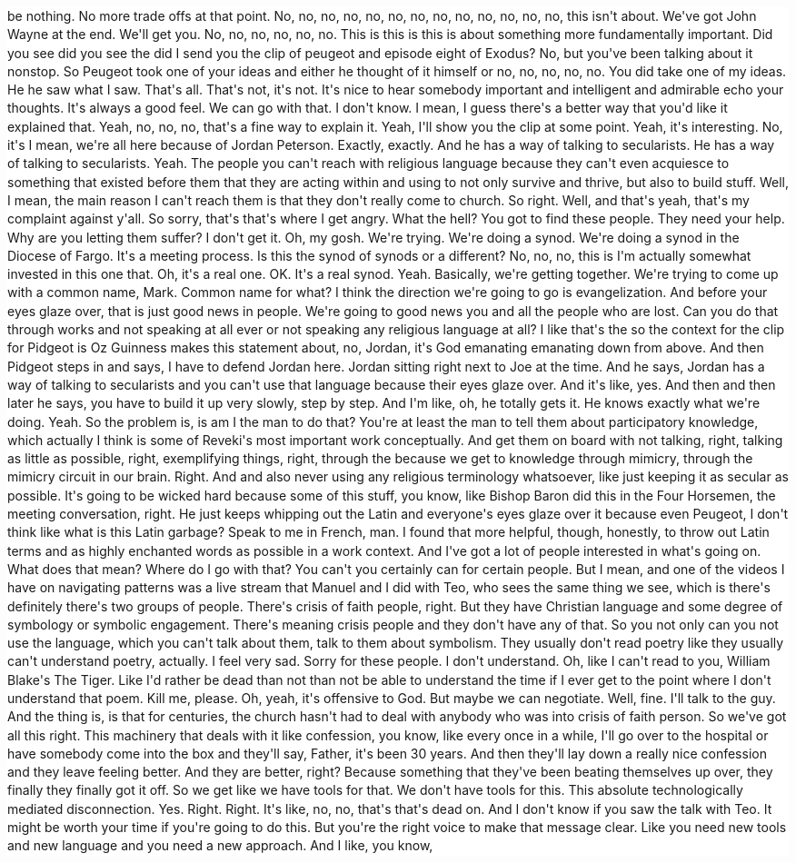 be nothing. No more trade offs at that point. No, no, no, no, no, no, no, no, no, no, no, no, no, this isn't about. We've got John Wayne at the end. We'll get you. No, no, no, no, no, no. This is this is this is about something more fundamentally important. Did you see did you see the did I send you the clip of peugeot and episode eight of Exodus? No, but you've been talking about it nonstop. So Peugeot took one of your ideas and either he thought of it himself or no, no, no, no, no. You did take one of my ideas. He he saw what I saw. That's all. That's not, it's not. It's nice to hear somebody important and intelligent and admirable echo your thoughts. It's always a good feel. We can go with that. I don't know. I mean, I guess there's a better way that you'd like it explained that. Yeah, no, no, no, that's a fine way to explain it. Yeah, I'll show you the clip at some point. Yeah, it's interesting. No, it's I mean, we're all here because of Jordan Peterson. Exactly, exactly. And he has a way of talking to secularists. He has a way of talking to secularists. Yeah. The people you can't reach with religious language because they can't even acquiesce to something that existed before them that they are acting within and using to not only survive and thrive, but also to build stuff. Well, I mean, the main reason I can't reach them is that they don't really come to church. So right. Well, and that's yeah, that's my complaint against y'all. So sorry, that's that's where I get angry. What the hell? You got to find these people. They need your help. Why are you letting them suffer? I don't get it. Oh, my gosh. We're trying. We're doing a synod. We're doing a synod in the Diocese of Fargo. It's a meeting process. Is this the synod of synods or a different? No, no, no, this is I'm actually somewhat invested in this one that. Oh, it's a real one. OK. It's a real synod. Yeah. Basically, we're getting together. We're trying to come up with a common name, Mark. Common name for what? I think the direction we're going to go is evangelization. And before your eyes glaze over, that is just good news in people. We're going to good news you and all the people who are lost. Can you do that through works and not speaking at all ever or not speaking any religious language at all? I like that's the so the context for the clip for Pidgeot is Oz Guinness makes this statement about, no, Jordan, it's God emanating emanating down from above. And then Pidgeot steps in and says, I have to defend Jordan here. Jordan sitting right next to Joe at the time. And he says, Jordan has a way of talking to secularists and you can't use that language because their eyes glaze over. And it's like, yes. And then and then later he says, you have to build it up very slowly, step by step. And I'm like, oh, he totally gets it. He knows exactly what we're doing. Yeah. So the problem is, is am I the man to do that? You're at least the man to tell them about participatory knowledge, which actually I think is some of Reveki's most important work conceptually. And get them on board with not talking, right, talking as little as possible, right, exemplifying things, right, through the because we get to knowledge through mimicry, through the mimicry circuit in our brain. Right. And and also never using any religious terminology whatsoever, like just keeping it as secular as possible. It's going to be wicked hard because some of this stuff, you know, like Bishop Baron did this in the Four Horsemen, the meeting conversation, right. He just keeps whipping out the Latin and everyone's eyes glaze over it because even Peugeot, I don't think like what is this Latin garbage? Speak to me in French, man. I found that more helpful, though, honestly, to throw out Latin terms and as highly enchanted words as possible in a work context. And I've got a lot of people interested in what's going on. What does that mean? Where do I go with that? You can't you certainly can for certain people. But I mean, and one of the videos I have on navigating patterns was a live stream that Manuel and I did with Teo, who sees the same thing we see, which is there's definitely there's two groups of people. There's crisis of faith people, right. But they have Christian language and some degree of symbology or symbolic engagement. There's meaning crisis people and they don't have any of that. So you not only can you not use the language, which you can't talk about them, talk to them about symbolism. They usually don't read poetry like they usually can't understand poetry, actually. I feel very sad. Sorry for these people. I don't understand. Oh, like I can't read to you, William Blake's The Tiger. Like I'd rather be dead than not than not be able to understand the time if I ever get to the point where I don't understand that poem. Kill me, please. Oh, yeah, it's offensive to God. But maybe we can negotiate. Well, fine. I'll talk to the guy. And the thing is, is that for centuries, the church hasn't had to deal with anybody who was into crisis of faith person. So we've got all this right. This machinery that deals with it like confession, you know, like every once in a while, I'll go over to the hospital or have somebody come into the box and they'll say, Father, it's been 30 years. And then they'll lay down a really nice confession and they leave feeling better. And they are better, right? Because something that they've been beating themselves up over, they finally they finally got it off. So we get like we have tools for that. We don't have tools for this. This absolute technologically mediated disconnection. Yes. Right. Right. It's like, no, no, that's that's dead on. And I don't know if you saw the talk with Teo. It might be worth your time if you're going to do this. But you're the right voice to make that message clear. Like you need new tools and new language and you need a new approach. And I like, you know,